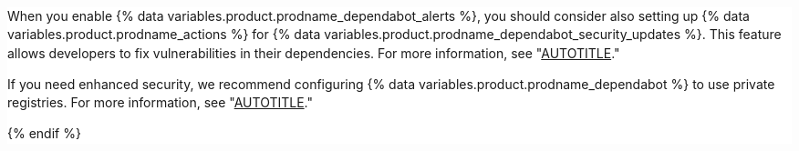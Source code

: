 When you enable {% data variables.product.prodname_dependabot_alerts %}, you should consider also setting up {% data variables.product.prodname_actions %} for {% data variables.product.prodname_dependabot_security_updates %}. This feature allows developers to fix vulnerabilities in their dependencies. For more information, see "[AUTOTITLE](/admin/github-actions/enabling-github-actions-for-github-enterprise-server/managing-self-hosted-runners-for-dependabot-updates)."

If you need enhanced security, we recommend configuring {% data variables.product.prodname_dependabot %} to use private registries. For more information, see "[AUTOTITLE](/code-security/dependabot/working-with-dependabot/configuring-access-to-private-registries-for-dependabot#configuring-private-registries)."

{% endif %}
